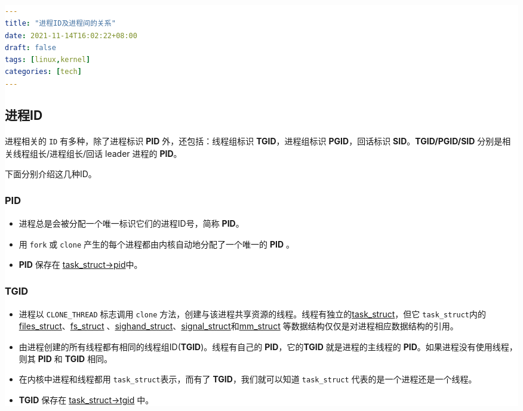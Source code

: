 ```yaml
---
title: "进程ID及进程间的关系"
date: 2021-11-14T16:02:22+08:00
draft: false
tags: [linux,kernel]
categories: [tech]
---
```


## 进程ID

进程相关的 `ID` 有多种，除了进程标识 **PID** 外，还包括：线程组标识 **TGID**，进程组标识 **PGID**，回话标识 **SID**。**TGID/PGID/SID** 分别是相关线程组长/进程组长/回话 leader 进程的 **PID**。

下面分别介绍这几种ID。

### PID

*  进程总是会被分配一个唯一标识它们的进程ID号，简称 **PID**。

*  用 `fork` 或 `clone` 产生的每个进程都由内核自动地分配了一个唯一的 **PID** 。

* **PID** 保存在 [task_struct->pid](https://github.com/torvalds/linux/blob/8bb7eca972ad531c9b149c0a51ab43a417385813/include/linux/sched.h?_pjax=%23js-repo-pjax-container%2C%20div%5Bitemtype%3D%22http%3A%2F%2Fschema.org%2FSoftwareSourceCode%22%5D%20main%2C%20%5Bdata-pjax-container%5D#L943)中。

### TGID

*  进程以 `CLONE_THREAD` 标志调用 `clone` 方法，创建与该进程共享资源的线程。线程有独立的[task_struct](https://github.com/torvalds/linux/blob/8bb7eca972ad531c9b149c0a51ab43a417385813/include/linux/sched.h?_pjax=%23js-repo-pjax-container%2C%20div%5Bitemtype%3D%22http%3A%2F%2Fschema.org%2FSoftwareSourceCode%22%5D%20main%2C%20%5Bdata-pjax-container%5D#L723)，但它 `task_struct`内的 [files_struct](https://github.com/torvalds/linux/blob/8bb7eca972ad531c9b149c0a51ab43a417385813/include/linux/sched.h?_pjax=%23js-repo-pjax-container%2C%20div%5Bitemtype%3D%22http%3A%2F%2Fschema.org%2FSoftwareSourceCode%22%5D%20main%2C%20%5Bdata-pjax-container%5D#L1070)、[fs_struct](https://github.com/torvalds/linux/blob/8bb7eca972ad531c9b149c0a51ab43a417385813/include/linux/sched.h?_pjax=%23js-repo-pjax-container%2C%20div%5Bitemtype%3D%22http%3A%2F%2Fschema.org%2FSoftwareSourceCode%22%5D%20main%2C%20%5Bdata-pjax-container%5D#L1067) 、[sighand_struct](https://github.com/torvalds/linux/blob/8bb7eca972ad531c9b149c0a51ab43a417385813/include/linux/sched.h?_pjax=%23js-repo-pjax-container%2C%20div%5Bitemtype%3D%22http%3A%2F%2Fschema.org%2FSoftwareSourceCode%22%5D%20main%2C%20%5Bdata-pjax-container%5D#L1081)、[signal_struct](https://github.com/torvalds/linux/blob/8bb7eca972ad531c9b149c0a51ab43a417385813/include/linux/sched.h?_pjax=%23js-repo-pjax-container%2C%20div%5Bitemtype%3D%22http%3A%2F%2Fschema.org%2FSoftwareSourceCode%22%5D%20main%2C%20%5Bdata-pjax-container%5D#L1080)和[mm_struct](https://github.com/torvalds/linux/blob/8bb7eca972ad531c9b149c0a51ab43a417385813/include/linux/sched.h?_pjax=%23js-repo-pjax-container%2C%20div%5Bitemtype%3D%22http%3A%2F%2Fschema.org%2FSoftwareSourceCode%22%5D%20main%2C%20%5Bdata-pjax-container%5D#L857) 等数据结构仅仅是对进程相应数据结构的引用。

* 由进程创建的所有线程都有相同的线程组ID(**TGID**)。线程有自己的 **PID**，它的**TGID** 就是进程的主线程的 **PID**。如果进程没有使用线程，则其 **PID** 和 **TGID** 相同。

* 在内核中进程和线程都用 `task_struct`表示，而有了 **TGID**，我们就可以知道 `task_struct` 代表的是一个进程还是一个线程。

* **TGID** 保存在 [task_struct->tgid](https://github.com/torvalds/linux/blob/8bb7eca972ad531c9b149c0a51ab43a417385813/include/linux/sched.h?_pjax=%23js-repo-pjax-container%2C%20div%5Bitemtype%3D%22http%3A%2F%2Fschema.org%2FSoftwareSourceCode%22%5D%20main%2C%20%5Bdata-pjax-container%5D#L944) 中。
